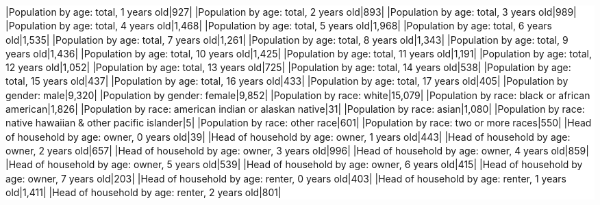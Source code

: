 |Population by age: total, 1 years old|927|
|Population by age: total, 2 years old|893|
|Population by age: total, 3 years old|989|
|Population by age: total, 4 years old|1,468|
|Population by age: total, 5 years old|1,968|
|Population by age: total, 6 years old|1,535|
|Population by age: total, 7 years old|1,261|
|Population by age: total, 8 years old|1,343|
|Population by age: total, 9 years old|1,436|
|Population by age: total, 10 years old|1,425|
|Population by age: total, 11 years old|1,191|
|Population by age: total, 12 years old|1,052|
|Population by age: total, 13 years old|725|
|Population by age: total, 14 years old|538|
|Population by age: total, 15 years old|437|
|Population by age: total, 16 years old|433|
|Population by age: total, 17 years old|405|
|Population by gender: male|9,320|
|Population by gender: female|9,852|
|Population by race: white|15,079|
|Population by race: black or african american|1,826|
|Population by race: american indian or alaskan native|31|
|Population by race: asian|1,080|
|Population by race: native hawaiian & other pacific islander|5|
|Population by race: other race|601|
|Population by race: two or more races|550|
|Head of household by age: owner, 0 years old|39|
|Head of household by age: owner, 1 years old|443|
|Head of household by age: owner, 2 years old|657|
|Head of household by age: owner, 3 years old|996|
|Head of household by age: owner, 4 years old|859|
|Head of household by age: owner, 5 years old|539|
|Head of household by age: owner, 6 years old|415|
|Head of household by age: owner, 7 years old|203|
|Head of household by age: renter, 0 years old|403|
|Head of household by age: renter, 1 years old|1,411|
|Head of household by age: renter, 2 years old|801|